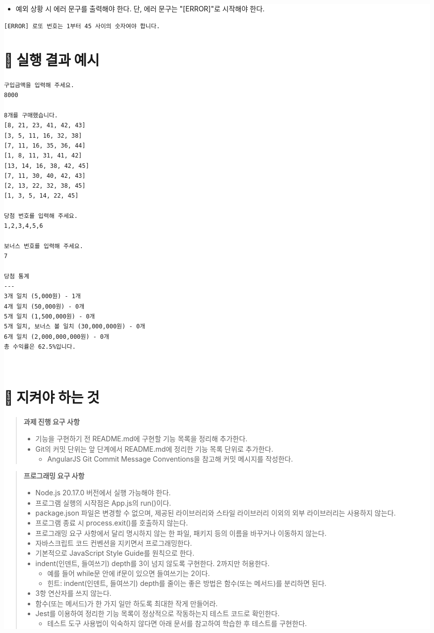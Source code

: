 - 예외 상황 시 에러 문구를 출력해야 한다. 단, 에러 문구는 "[ERROR]"로 시작해야 한다.

```
[ERROR] 로또 번호는 1부터 45 사이의 숫자여야 합니다.
```

# 🤔 **실행 결과 예시**

```
구입금액을 입력해 주세요.
8000

8개를 구매했습니다.
[8, 21, 23, 41, 42, 43]
[3, 5, 11, 16, 32, 38]
[7, 11, 16, 35, 36, 44]
[1, 8, 11, 31, 41, 42]
[13, 14, 16, 38, 42, 45]
[7, 11, 30, 40, 42, 43]
[2, 13, 22, 32, 38, 45]
[1, 3, 5, 14, 22, 45]

당첨 번호를 입력해 주세요.
1,2,3,4,5,6

보너스 번호를 입력해 주세요.
7

당첨 통계
---
3개 일치 (5,000원) - 1개
4개 일치 (50,000원) - 0개
5개 일치 (1,500,000원) - 0개
5개 일치, 보너스 볼 일치 (30,000,000원) - 0개
6개 일치 (2,000,000,000원) - 0개
총 수익률은 62.5%입니다.
```

<br/>

# 🤙 지켜야 하는 것

> **과제 진행 요구 사항**
>
> - 기능을 구현하기 전 README.md에 구현할 기능 목록을 정리해 추가한다.
> - Git의 커밋 단위는 앞 단계에서 README.md에 정리한 기능 목록 단위로 추가한다.
>   - AngularJS Git Commit Message Conventions을 참고해 커밋 메시지를 작성한다.

> **프로그래밍 요구 사항**
>
> - Node.js 20.17.0 버전에서 실행 가능해야 한다.
> - 프로그램 실행의 시작점은 App.js의 run()이다.
> - package.json 파일은 변경할 수 없으며, 제공된 라이브러리와 스타일 라이브러리 이외의 외부 라이브러리는 사용하지 않는다.
> - 프로그램 종료 시 process.exit()를 호출하지 않는다.
> - 프로그래밍 요구 사항에서 달리 명시하지 않는 한 파일, 패키지 등의 이름을 바꾸거나 이동하지 않는다.
> - 자바스크립트 코드 컨벤션을 지키면서 프로그래밍한다.
> - 기본적으로 JavaScript Style Guide를 원칙으로 한다.
> - indent(인덴트, 들여쓰기) depth를 3이 넘지 않도록 구현한다. 2까지만 허용한다.
>   - 예를 들어 while문 안에 if문이 있으면 들여쓰기는 2이다.
>   - 힌트: indent(인덴트, 들여쓰기) depth를 줄이는 좋은 방법은 함수(또는 메서드)를 분리하면 된다.
> - 3항 연산자를 쓰지 않는다.
> - 함수(또는 메서드)가 한 가지 일만 하도록 최대한 작게 만들어라.
> - Jest를 이용하여 정리한 기능 목록이 정상적으로 작동하는지 테스트 코드로 확인한다.
>   - 테스트 도구 사용법이 익숙하지 않다면 아래 문서를 참고하여 학습한 후 테스트를 구현한다.